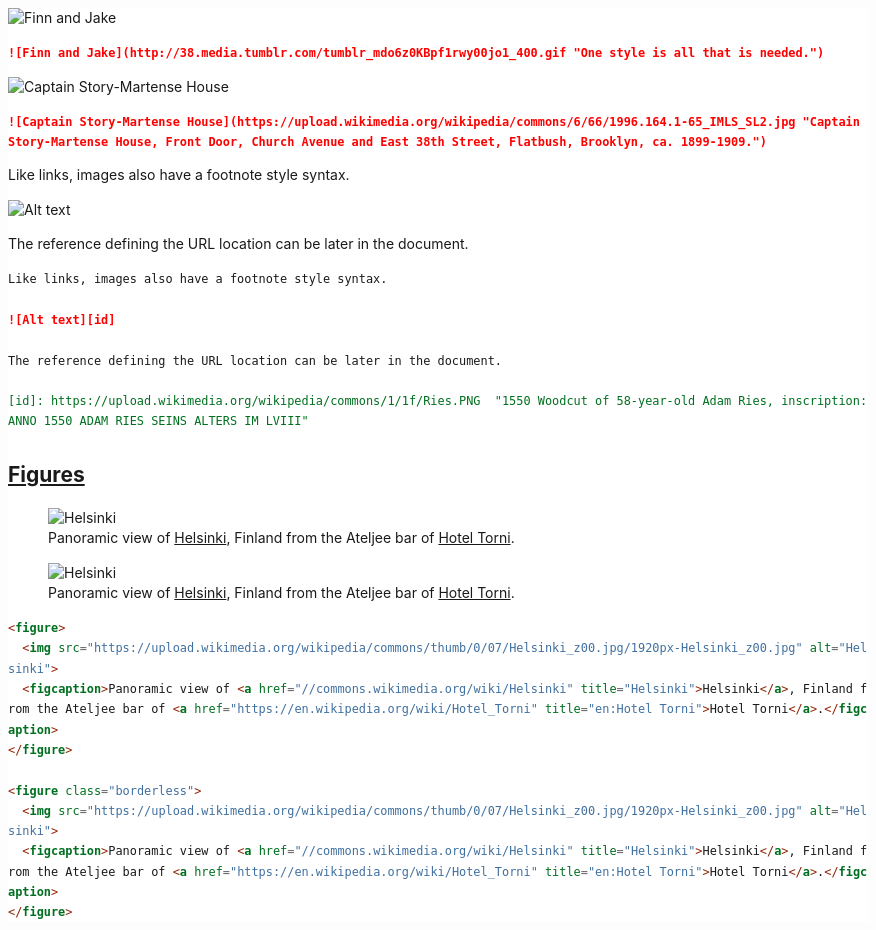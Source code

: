 ![Finn and Jake](http://38.media.tumblr.com/tumblr_mdo6z0KBpf1rwy00jo1_400.gif "One style is all that is needed.")

```md
![Finn and Jake](http://38.media.tumblr.com/tumblr_mdo6z0KBpf1rwy00jo1_400.gif "One style is all that is needed.")
```

![Captain Story-Martense House](https://upload.wikimedia.org/wikipedia/commons/6/66/1996.164.1-65_IMLS_SL2.jpg "Captain Story-Martense House, Front Door, Church Avenue and East 38th Street, Flatbush, Brooklyn, ca. 1899-1909.")

```md
![Captain Story-Martense House](https://upload.wikimedia.org/wikipedia/commons/6/66/1996.164.1-65_IMLS_SL2.jpg "Captain Story-Martense House, Front Door, Church Avenue and East 38th Street, Flatbush, Brooklyn, ca. 1899-1909.")
```

Like links, images also have a footnote style syntax.

![Alt text][id]

The reference defining the URL location can be later in the document.

[id]: https://upload.wikimedia.org/wikipedia/commons/1/1f/Ries.PNG  "1550 Woodcut of 58-year-old Adam Ries, inscription: ANNO 1550 ADAM RIES SEINS ALTERS IM LVIII"

```md
Like links, images also have a footnote style syntax.

![Alt text][id]

The reference defining the URL location can be later in the document.

[id]: https://upload.wikimedia.org/wikipedia/commons/1/1f/Ries.PNG  "1550 Woodcut of 58-year-old Adam Ries, inscription: ANNO 1550 ADAM RIES SEINS ALTERS IM LVIII"
```

## <a id="figures" href="#figures">Figures</a>

<figure>
  <img src="https://upload.wikimedia.org/wikipedia/commons/thumb/0/07/Helsinki_z00.jpg/1920px-Helsinki_z00.jpg" alt="Helsinki">
  <figcaption>Panoramic view of <a href="//commons.wikimedia.org/wiki/Helsinki" title="Helsinki">Helsinki</a>, Finland from the Ateljee bar of <a href="https://en.wikipedia.org/wiki/Hotel_Torni" title="en:Hotel Torni">Hotel Torni</a>.</figcaption>
</figure>

<figure class="borderless">
  <img src="https://upload.wikimedia.org/wikipedia/commons/thumb/0/07/Helsinki_z00.jpg/1920px-Helsinki_z00.jpg" alt="Helsinki">
  <figcaption>Panoramic view of <a href="//commons.wikimedia.org/wiki/Helsinki" title="Helsinki">Helsinki</a>, Finland from the Ateljee bar of <a href="https://en.wikipedia.org/wiki/Hotel_Torni" title="en:Hotel Torni">Hotel Torni</a>.</figcaption>
</figure>

```html
<figure>
  <img src="https://upload.wikimedia.org/wikipedia/commons/thumb/0/07/Helsinki_z00.jpg/1920px-Helsinki_z00.jpg" alt="Helsinki">
  <figcaption>Panoramic view of <a href="//commons.wikimedia.org/wiki/Helsinki" title="Helsinki">Helsinki</a>, Finland from the Ateljee bar of <a href="https://en.wikipedia.org/wiki/Hotel_Torni" title="en:Hotel Torni">Hotel Torni</a>.</figcaption>
</figure>

<figure class="borderless">
  <img src="https://upload.wikimedia.org/wikipedia/commons/thumb/0/07/Helsinki_z00.jpg/1920px-Helsinki_z00.jpg" alt="Helsinki">
  <figcaption>Panoramic view of <a href="//commons.wikimedia.org/wiki/Helsinki" title="Helsinki">Helsinki</a>, Finland from the Ateljee bar of <a href="https://en.wikipedia.org/wiki/Hotel_Torni" title="en:Hotel Torni">Hotel Torni</a>.</figcaption>
</figure>
```


[footnote style]: https://en.wikipedia.org/wiki/Note_(typography)
[footnote style]: https://en.wikipedia.org/wiki/Note_(typography)
[^first]: Footnote **can have markup**
[^second]: Footnote text.
[^first]: Footnote **can have markup**
[^second]: Footnote text.
[input]: https://developer.mozilla.org/en-US/docs/Web/HTML/Element/input